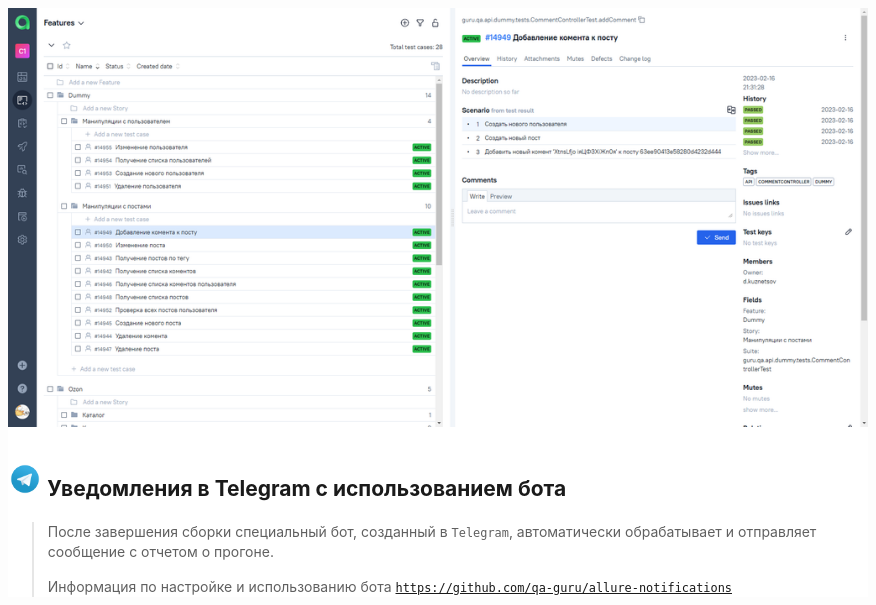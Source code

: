 <p align="center">
<img title="Allure_testops" src="readme_design/screens/Allure_testops.png">
</p>

## <img width="4%" title="Telegram" src="readme_design/logo/Telegram.svg"> Уведомления в Telegram с использованием бота

> После завершения сборки специальный бот, созданный в <code>Telegram</code>, автоматически обрабатывает и отправляет сообщение с отчетом о прогоне.
>
> Информация по настройке и использованию бота <code>https://github.com/qa-guru/allure-notifications</code>

<p align="center">